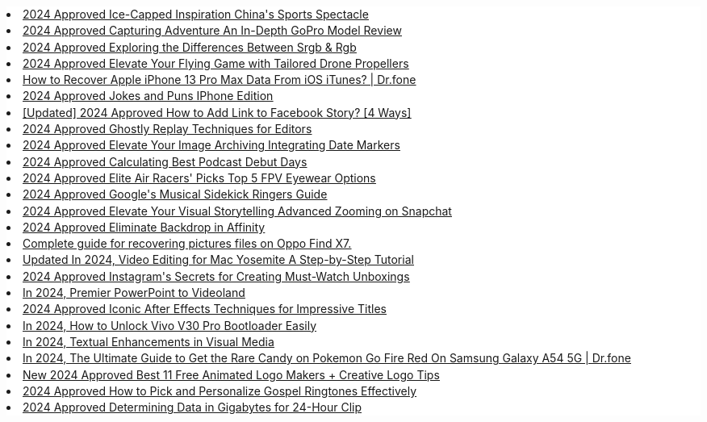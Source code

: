 <li><a href="https://fox-direct.techidaily.com/2024-approved-ice-capped-inspiration-chinas-sports-spectacle/"><u>2024 Approved  Ice-Capped Inspiration  China's Sports Spectacle</u></a></li>
<li><a href="https://fox-direct.techidaily.com/2024-approved-capturing-adventure-an-in-depth-gopro-model-review/"><u>2024 Approved  Capturing Adventure  An In-Depth GoPro Model Review</u></a></li>
<li><a href="https://fox-direct.techidaily.com/2024-approved-exploring-the-differences-between-srgb-and-rgb/"><u>2024 Approved  Exploring the Differences Between Srgb & Rgb</u></a></li>
<li><a href="https://fox-direct.techidaily.com/2024-approved-elevate-your-flying-game-with-tailored-drone-propellers/"><u>2024 Approved  Elevate Your Flying Game with Tailored Drone Propellers</u></a></li>
<li><a href="https://techidaily.com/how-to-recover-apple-iphone-13-pro-max-data-from-ios-itunes-drfone-by-drfone-ios-data-recovery-ios-data-recovery/"><u>How to Recover Apple iPhone 13 Pro Max Data From iOS iTunes? | Dr.fone</u></a></li>
<li><a href="https://fox-direct.techidaily.com/2024-approved-jokes-and-puns-iphone-edition/"><u>2024 Approved  Jokes and Puns  IPhone Edition</u></a></li>
<li><a href="https://facebook-video-content.techidaily.com/updated-2024-approved-how-to-add-link-to-facebook-story-4-ways/"><u>[Updated] 2024 Approved  How to Add Link to Facebook Story? [4 Ways]</u></a></li>
<li><a href="https://fox-direct.techidaily.com/2024-approved-ghostly-replay-techniques-for-editors/"><u>2024 Approved  Ghostly Replay Techniques for Editors</u></a></li>
<li><a href="https://fox-direct.techidaily.com/2024-approved-elevate-your-image-archiving-integrating-date-markers/"><u>2024 Approved  Elevate Your Image Archiving  Integrating Date Markers</u></a></li>
<li><a href="https://fox-direct.techidaily.com/2024-approved-calculating-best-podcast-debut-days/"><u>2024 Approved  Calculating Best Podcast Debut Days</u></a></li>
<li><a href="https://fox-direct.techidaily.com/2024-approved-elite-air-racers-picks-top-5-fpv-eyewear-options/"><u>2024 Approved  Elite Air Racers' Picks  Top 5 FPV Eyewear Options</u></a></li>
<li><a href="https://fox-direct.techidaily.com/2024-approved-googles-musical-sidekick-ringers-guide/"><u>2024 Approved  Google's Musical Sidekick Ringers Guide</u></a></li>
<li><a href="https://fox-http.techidaily.com/2024-approved-elevate-your-visual-storytelling-advanced-zooming-on-snapchat/"><u>2024 Approved  Elevate Your Visual Storytelling  Advanced Zooming on Snapchat</u></a></li>
<li><a href="https://fox-direct.techidaily.com/2024-approved-eliminate-backdrop-in-affinity/"><u>2024 Approved  Eliminate Backdrop in Affinity</u></a></li>
<li><a href="https://phone-solutions.techidaily.com/complete-guide-for-recovering-pictures-files-on-oppo-find-x7-by-fonelab-android-recover-pictures/"><u>Complete guide for recovering pictures files on Oppo Find X7.</u></a></li>
<li><a href="https://ai-video-tools.techidaily.com/updated-in-2024-video-editing-for-mac-yosemite-a-step-by-step-tutorial/"><u>Updated In 2024, Video Editing for Mac Yosemite A Step-by-Step Tutorial</u></a></li>
<li><a href="https://fox-direct.techidaily.com/2024-approved-instagrams-secrets-for-creating-must-watch-unboxings/"><u>2024 Approved  Instagram's Secrets for Creating Must-Watch Unboxings</u></a></li>
<li><a href="https://screen-sharing-recording.techidaily.com/in-2024-premier-powerpoint-to-videoland/"><u>In 2024, Premier PowerPoint to Videoland</u></a></li>
<li><a href="https://fox-direct.techidaily.com/2024-approved-iconic-after-effects-techniques-for-impressive-titles/"><u>2024 Approved  Iconic After Effects Techniques for Impressive Titles</u></a></li>
<li><a href="https://unlock-android.techidaily.com/in-2024-how-to-unlock-vivo-v30-pro-bootloader-easily-by-drfone-android/"><u>In 2024, How to Unlock Vivo V30 Pro Bootloader Easily</u></a></li>
<li><a href="https://some-approaches.techidaily.com/in-2024-textual-enhancements-in-visual-media/"><u>In 2024, Textual Enhancements in Visual Media</u></a></li>
<li><a href="https://change-location.techidaily.com/in-2024-the-ultimate-guide-to-get-the-rare-candy-on-pokemon-go-fire-red-on-samsung-galaxy-a54-5g-drfone-by-drfone-virtual-android/"><u>In 2024, The Ultimate Guide to Get the Rare Candy on Pokemon Go Fire Red On Samsung Galaxy A54 5G | Dr.fone</u></a></li>
<li><a href="https://video-ai-editor.techidaily.com/new-2024-approved-best-11-free-animated-logo-makers-plus-creative-logo-tips/"><u>New 2024 Approved Best 11 Free Animated Logo Makers + Creative Logo Tips</u></a></li>
<li><a href="https://fox-direct.techidaily.com/2024-approved-how-to-pick-and-personalize-gospel-ringtones-effectively/"><u>2024 Approved  How to Pick and Personalize Gospel Ringtones Effectively</u></a></li>
<li><a href="https://fox-direct.techidaily.com/2024-approved-determining-data-in-gigabytes-for-24-hour-clip/"><u>2024 Approved  Determining Data in Gigabytes for 24-Hour Clip</u></a></li>